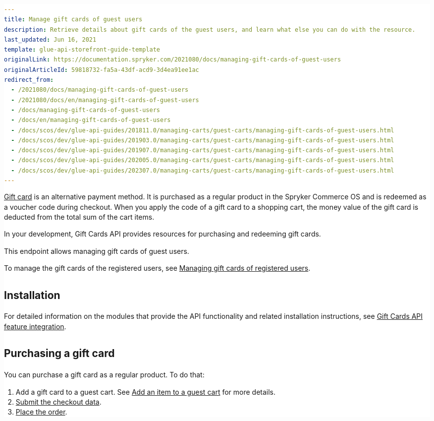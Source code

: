 ```yaml
---
title: Manage gift cards of guest users
description: Retrieve details about gift cards of the guest users, and learn what else you can do with the resource.
last_updated: Jun 16, 2021
template: glue-api-storefront-guide-template
originalLink: https://documentation.spryker.com/2021080/docs/managing-gift-cards-of-guest-users
originalArticleId: 59818732-fa5a-43df-acd9-3d4ea91ee1ac
redirect_from:
  - /2021080/docs/managing-gift-cards-of-guest-users
  - /2021080/docs/en/managing-gift-cards-of-guest-users
  - /docs/managing-gift-cards-of-guest-users
  - /docs/en/managing-gift-cards-of-guest-users
  - /docs/scos/dev/glue-api-guides/201811.0/managing-carts/guest-carts/managing-gift-cards-of-guest-users.html
  - /docs/scos/dev/glue-api-guides/201903.0/managing-carts/guest-carts/managing-gift-cards-of-guest-users.html
  - /docs/scos/dev/glue-api-guides/201907.0/managing-carts/guest-carts/managing-gift-cards-of-guest-users.html
  - /docs/scos/dev/glue-api-guides/202005.0/managing-carts/guest-carts/managing-gift-cards-of-guest-users.html
  - /docs/scos/dev/glue-api-guides/202307.0/managing-carts/guest-carts/managing-gift-cards-of-guest-users.html
---
```


[Gift card](/docs/pbc/all/gift-cards/{{site.version}}/gift-cards.html) is an alternative payment method. It is purchased as a regular product in the Spryker Commerce OS and is redeemed as a voucher code during checkout.  When you apply the code of a gift card to a shopping cart, the money value of the gift card is deducted from the total sum of the cart items.

In your development, Gift Cards API provides resources for purchasing and redeeming gift cards.

This endpoint allows managing gift cards of guest users.

To manage the gift cards of the registered users, see [Managing gift cards of registered users](/docs/pbc/all/gift-cards/{{site.version}}/manage-using-glue-api/manage-gift-cards-of-registered-users.html).

## Installation

For detailed information on the modules that provide the API functionality and related installation instructions, see [Gift Cards API feature integration](/docs/pbc/all/gift-cards/{{site.version}}/install-and-upgrade/install-the-gift-cards-feature.html).

## Purchasing a gift card

You can purchase a gift card as a regular product. To do that:

1. Add a gift card to a guest cart. See [Add an item to a guest cart](/docs/pbc/all/cart-and-checkout/{{site.version}}/base-shop/manage-using-glue-api/manage-guest-carts/manage-guest-cart-items.html#add-items-to-a-guest-cart) for more details.
2. [Submit the checkout data](/docs/pbc/all/cart-and-checkout/{{site.version}}/base-shop/manage-using-glue-api/check-out/submit-checkout-data.html#submit-checkout-data).
3. [Place the order](/docs/pbc/all/cart-and-checkout/{{site.version}}/base-shop/manage-using-glue-api/check-out/check-out-purchases.html#place-an-order).
